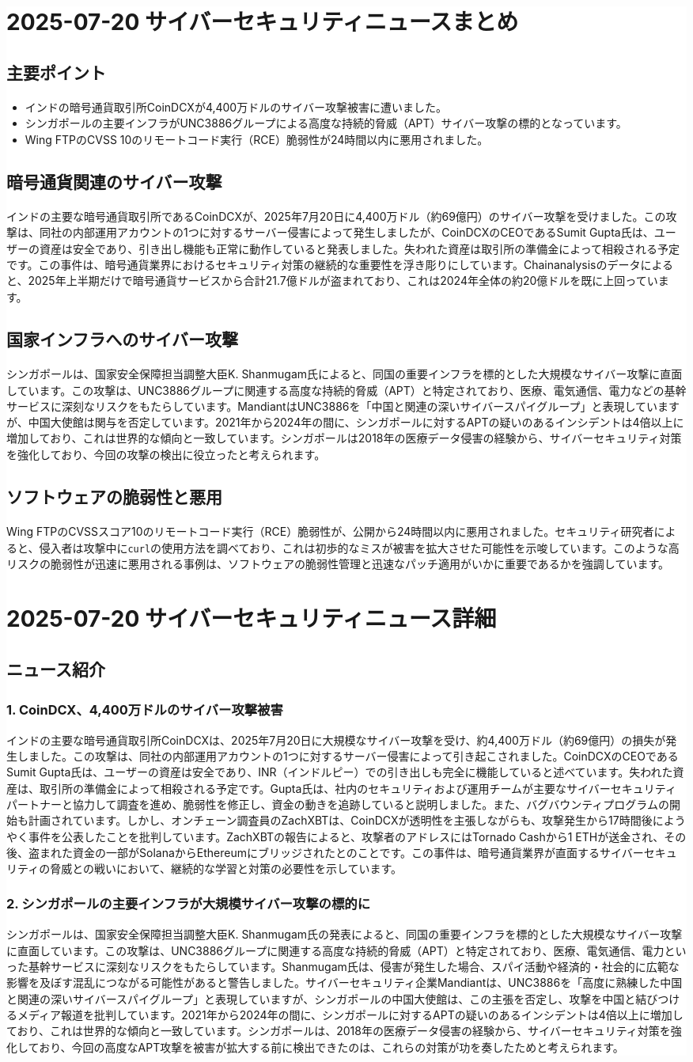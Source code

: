 # 2025-07-20 サイバーセキュリティニュースまとめ

## 主要ポイント

*   インドの暗号通貨取引所CoinDCXが4,400万ドルのサイバー攻撃被害に遭いました。
*   シンガポールの主要インフラがUNC3886グループによる高度な持続的脅威（APT）サイバー攻撃の標的となっています。
*   Wing FTPのCVSS 10のリモートコード実行（RCE）脆弱性が24時間以内に悪用されました。

## 暗号通貨関連のサイバー攻撃

インドの主要な暗号通貨取引所であるCoinDCXが、2025年7月20日に4,400万ドル（約69億円）のサイバー攻撃を受けました。この攻撃は、同社の内部運用アカウントの1つに対するサーバー侵害によって発生しましたが、CoinDCXのCEOであるSumit Gupta氏は、ユーザーの資産は安全であり、引き出し機能も正常に動作していると発表しました。失われた資産は取引所の準備金によって相殺される予定です。この事件は、暗号通貨業界におけるセキュリティ対策の継続的な重要性を浮き彫りにしています。Chainanalysisのデータによると、2025年上半期だけで暗号通貨サービスから合計21.7億ドルが盗まれており、これは2024年全体の約20億ドルを既に上回っています。

## 国家インフラへのサイバー攻撃

シンガポールは、国家安全保障担当調整大臣K. Shanmugam氏によると、同国の重要インフラを標的とした大規模なサイバー攻撃に直面しています。この攻撃は、UNC3886グループに関連する高度な持続的脅威（APT）と特定されており、医療、電気通信、電力などの基幹サービスに深刻なリスクをもたらしています。MandiantはUNC3886を「中国と関連の深いサイバースパイグループ」と表現していますが、中国大使館は関与を否定しています。2021年から2024年の間に、シンガポールに対するAPTの疑いのあるインシデントは4倍以上に増加しており、これは世界的な傾向と一致しています。シンガポールは2018年の医療データ侵害の経験から、サイバーセキュリティ対策を強化しており、今回の攻撃の検出に役立ったと考えられます。

## ソフトウェアの脆弱性と悪用

Wing FTPのCVSSスコア10のリモートコード実行（RCE）脆弱性が、公開から24時間以内に悪用されました。セキュリティ研究者によると、侵入者は攻撃中に`curl`の使用方法を調べており、これは初歩的なミスが被害を拡大させた可能性を示唆しています。このような高リスクの脆弱性が迅速に悪用される事例は、ソフトウェアの脆弱性管理と迅速なパッチ適用がいかに重要であるかを強調しています。

# 2025-07-20 サイバーセキュリティニュース詳細

## ニュース紹介

### 1. CoinDCX、4,400万ドルのサイバー攻撃被害

インドの主要な暗号通貨取引所CoinDCXは、2025年7月20日に大規模なサイバー攻撃を受け、約4,400万ドル（約69億円）の損失が発生しました。この攻撃は、同社の内部運用アカウントの1つに対するサーバー侵害によって引き起こされました。CoinDCXのCEOであるSumit Gupta氏は、ユーザーの資産は安全であり、INR（インドルピー）での引き出しも完全に機能していると述べています。失われた資産は、取引所の準備金によって相殺される予定です。Gupta氏は、社内のセキュリティおよび運用チームが主要なサイバーセキュリティパートナーと協力して調査を進め、脆弱性を修正し、資金の動きを追跡していると説明しました。また、バグバウンティプログラムの開始も計画されています。しかし、オンチェーン調査員のZachXBTは、CoinDCXが透明性を主張しながらも、攻撃発生から17時間後にようやく事件を公表したことを批判しています。ZachXBTの報告によると、攻撃者のアドレスにはTornado Cashから1 ETHが送金され、その後、盗まれた資金の一部がSolanaからEthereumにブリッジされたとのことです。この事件は、暗号通貨業界が直面するサイバーセキュリティの脅威との戦いにおいて、継続的な学習と対策の必要性を示しています。

### 2. シンガポールの主要インフラが大規模サイバー攻撃の標的に

シンガポールは、国家安全保障担当調整大臣K. Shanmugam氏の発表によると、同国の重要インフラを標的とした大規模なサイバー攻撃に直面しています。この攻撃は、UNC3886グループに関連する高度な持続的脅威（APT）と特定されており、医療、電気通信、電力といった基幹サービスに深刻なリスクをもたらしています。Shanmugam氏は、侵害が発生した場合、スパイ活動や経済的・社会的に広範な影響を及ぼす混乱につながる可能性があると警告しました。サイバーセキュリティ企業Mandiantは、UNC3886を「高度に熟練した中国と関連の深いサイバースパイグループ」と表現していますが、シンガポールの中国大使館は、この主張を否定し、攻撃を中国と結びつけるメディア報道を批判しています。2021年から2024年の間に、シンガポールに対するAPTの疑いのあるインシデントは4倍以上に増加しており、これは世界的な傾向と一致しています。シンガポールは、2018年の医療データ侵害の経験から、サイバーセキュリティ対策を強化しており、今回の高度なAPT攻撃を被害が拡大する前に検出できたのは、これらの対策が功を奏したためと考えられます。
